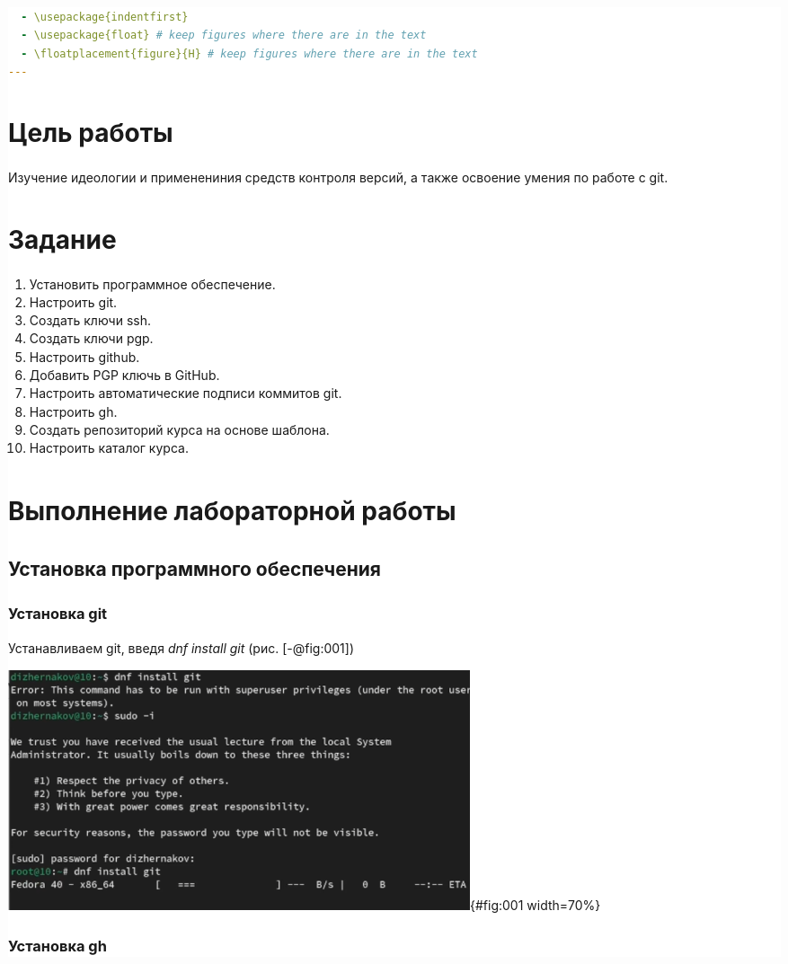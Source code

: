 ```yaml
  - \usepackage{indentfirst}
  - \usepackage{float} # keep figures where there are in the text
  - \floatplacement{figure}{H} # keep figures where there are in the text
---
```


# Цель работы

Изучение идеологии и применениния средств контроля версий, а также освоение умения по работе с git.

# Задание

1. Установить программное обеспечение.
2. Настроить git.
3. Создать ключи ssh.
4. Создать ключи pgp.
5. Настроить github.
6. Добавить PGP ключь в GitHub.
7. Настроить автоматические подписи коммитов git.
8. Настроить gh.
9. Создать репозиторий курса на основе шаблона.
10. Настроить каталог курса.

# Выполнение лабораторной работы

## Установка программного обеспечения

### Установка git

Устанавливаем git, введя *dnf install git* (рис. [-@fig:001])

![Установка git](image/1.png){#fig:001 width=70%}

### Установка gh
